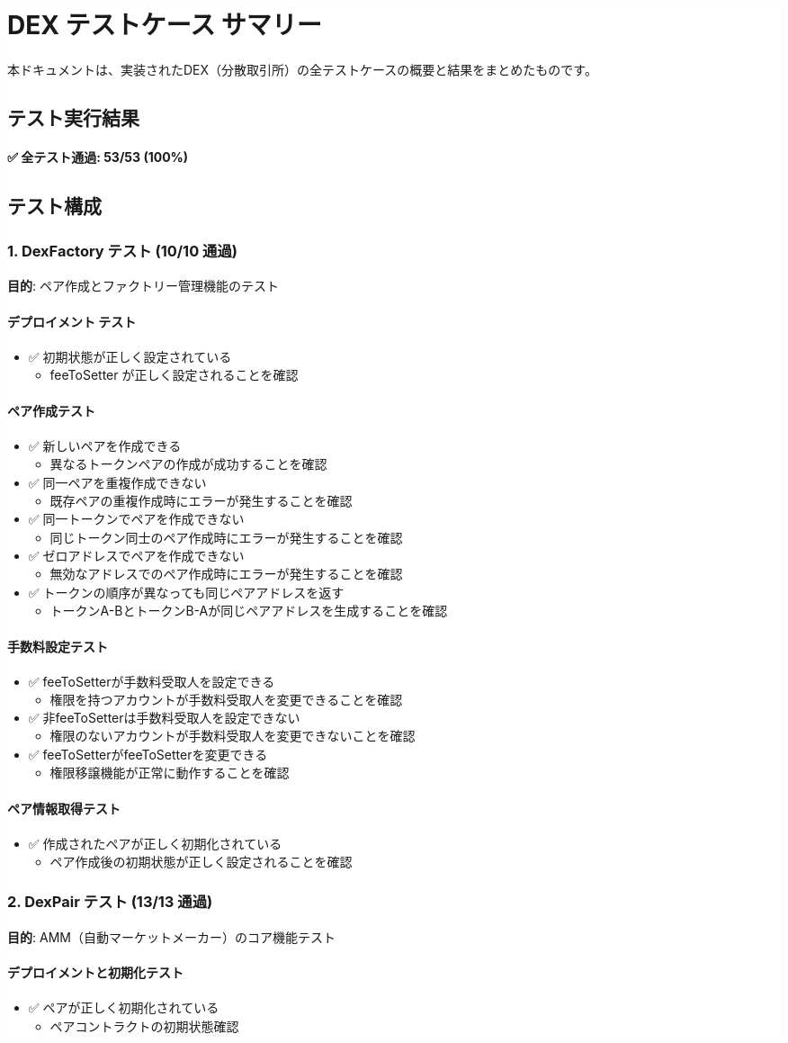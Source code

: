 # DEX テストケース サマリー

本ドキュメントは、実装されたDEX（分散取引所）の全テストケースの概要と結果をまとめたものです。

## テスト実行結果

**✅ 全テスト通過: 53/53 (100%)**

## テスト構成

### 1. DexFactory テスト (10/10 通過)

**目的**: ペア作成とファクトリー管理機能のテスト

#### デプロイメント テスト
- ✅ 初期状態が正しく設定されている
  - feeToSetter が正しく設定されることを確認

#### ペア作成テスト
- ✅ 新しいペアを作成できる
  - 異なるトークンペアの作成が成功することを確認
- ✅ 同一ペアを重複作成できない
  - 既存ペアの重複作成時にエラーが発生することを確認
- ✅ 同一トークンでペアを作成できない
  - 同じトークン同士のペア作成時にエラーが発生することを確認
- ✅ ゼロアドレスでペアを作成できない
  - 無効なアドレスでのペア作成時にエラーが発生することを確認
- ✅ トークンの順序が異なっても同じペアアドレスを返す
  - トークンA-BとトークンB-Aが同じペアアドレスを生成することを確認

#### 手数料設定テスト
- ✅ feeToSetterが手数料受取人を設定できる
  - 権限を持つアカウントが手数料受取人を変更できることを確認
- ✅ 非feeToSetterは手数料受取人を設定できない
  - 権限のないアカウントが手数料受取人を変更できないことを確認
- ✅ feeToSetterがfeeToSetterを変更できる
  - 権限移譲機能が正常に動作することを確認

#### ペア情報取得テスト
- ✅ 作成されたペアが正しく初期化されている
  - ペア作成後の初期状態が正しく設定されることを確認

### 2. DexPair テスト (13/13 通過)

**目的**: AMM（自動マーケットメーカー）のコア機能テスト

#### デプロイメントと初期化テスト
- ✅ ペアが正しく初期化されている
  - ペアコントラクトの初期状態確認
